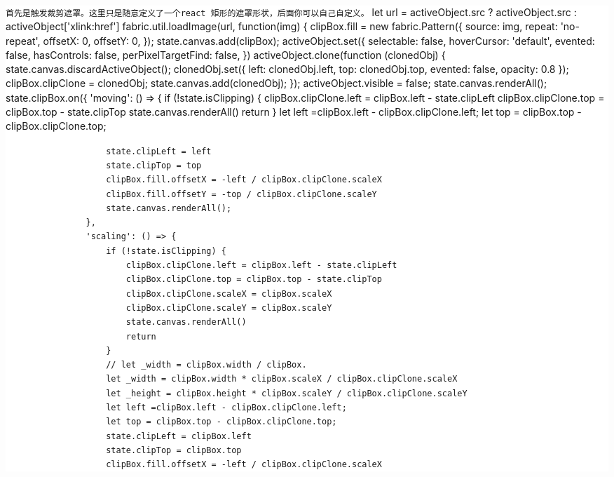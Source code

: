 ```首先是触发裁剪遮罩。这里只是随意定义了一个react 矩形的遮罩形状，后面你可以自己自定义。```
            let url = activeObject.src ? activeObject.src : activeObject['xlink:href']
            fabric.util.loadImage(url, function(img) {
                clipBox.fill = new fabric.Pattern({
                    source: img,
                    repeat: 'no-repeat',
                    offsetX: 0,
                    offsetY: 0,
                });
                state.canvas.add(clipBox);
                activeObject.set({
                    selectable: false,
                    hoverCursor: 'default',
                    evented: false,
                    hasControls: false,
                    perPixelTargetFind: false,
                })
                activeObject.clone(function (clonedObj) {
                    state.canvas.discardActiveObject();
                    clonedObj.set({
                        left: clonedObj.left,
                        top: clonedObj.top,
                        evented: false,
                        opacity: 0.8
                    });
                    clipBox.clipClone = clonedObj;
                    state.canvas.add(clonedObj);
                });
                activeObject.visible = false;
                state.canvas.renderAll();
                state.clipBox.on({
                    'moving': () => {
                        if (!state.isClipping) {
                            clipBox.clipClone.left = clipBox.left - state.clipLeft
                            clipBox.clipClone.top = clipBox.top - state.clipTop
                            state.canvas.renderAll()
                            return
                        }
                        let left =clipBox.left - clipBox.clipClone.left;
                        let top = clipBox.top - clipBox.clipClone.top;

                        state.clipLeft = left
                        state.clipTop = top
                        clipBox.fill.offsetX = -left / clipBox.clipClone.scaleX
                        clipBox.fill.offsetY = -top / clipBox.clipClone.scaleY
                        state.canvas.renderAll();
                    },
                    'scaling': () => {
                        if (!state.isClipping) {
                            clipBox.clipClone.left = clipBox.left - state.clipLeft
                            clipBox.clipClone.top = clipBox.top - state.clipTop
                            clipBox.clipClone.scaleX = clipBox.scaleX
                            clipBox.clipClone.scaleY = clipBox.scaleY
                            state.canvas.renderAll()
                            return
                        }
                        // let _width = clipBox.width / clipBox.
                        let _width = clipBox.width * clipBox.scaleX / clipBox.clipClone.scaleX
                        let _height = clipBox.height * clipBox.scaleY / clipBox.clipClone.scaleY
                        let left =clipBox.left - clipBox.clipClone.left;
                        let top = clipBox.top - clipBox.clipClone.top;
                        state.clipLeft = clipBox.left
                        state.clipTop = clipBox.top
                        clipBox.fill.offsetX = -left / clipBox.clipClone.scaleX
```
